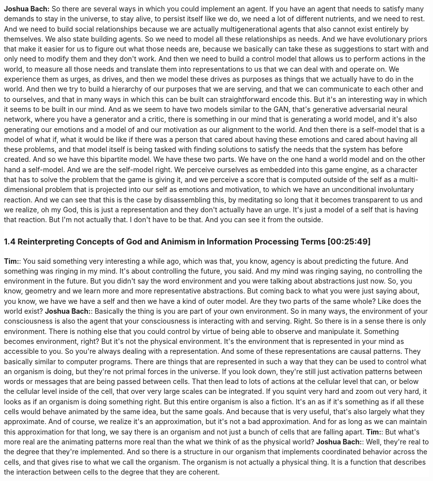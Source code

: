 **Joshua Bach:** So there are several ways in which you could implement an agent. If you have an agent that needs to satisfy many demands to stay in the universe, to stay alive, to persist itself like we do, we need a lot of different nutrients, and we need to rest. And we need to build social relationships because we are actually multigenerational agents that also cannot exist entirely by themselves. We also state building agents. So we need to model all these relationships as needs. And we have evolutionary priors that make it easier for us to figure out what those needs are, because we basically can take these as suggestions to start with and only need to modify them and they don't work. And then we need to build a control model that allows us to perform actions in the world, to measure all those needs and translate them into representations to us that we can deal with and operate on. We experience them as urges, as drives, and then we model these drives as purposes as things that we actually have to do in the world. And then we try to build a hierarchy of our purposes that we are serving, and that we can communicate to each other and to ourselves, and that in many ways in which this can be built can straightforward encode this. But it's an interesting way in which it seems to be built in our mind. And as we seem to have two models similar to the GAN, that's generative adversarial neural network, where you have a generator and a critic, there is something in our mind that is generating a world model, and it's also generating our emotions and a model of and our motivation as our alignment to the world. And then there is a self-model that is a model of what if, what it would be like if there was a person that cared about having these emotions and cared about having all these problems, and that model itself is being tasked with finding solutions to satisfy the needs that the system has before created. And so we have this bipartite model. We have these two parts. We have on the one hand a world model and on the other hand a self-model. And we are the self-model right. We perceive ourselves as embedded into this game engine, as a character that has to solve the problem that the game is giving it, and we perceive a score that is computed outside of the self as a multi-dimensional problem that is projected into our self as emotions and motivation, to which we have an unconditional involuntary reaction. And we can see that this is the case by disassembling this, by meditating so long that it becomes transparent to us and we realize, oh my God, this is just a representation and they don't actually have an urge. It's just a model of a self that is having that reaction. But I'm not actually that. I don't have to be that. And you can see it from the outside.

### 1.4 Reinterpreting Concepts of God and Animism in Information Processing Terms [00:25:49]

**Tim:**: You said something very interesting a while ago, which was that, you know, agency is about predicting the future. And something was ringing in my mind. It's about controlling the future, you said. And my mind was ringing saying, no controlling the environment in the future. But you didn't say the word environment and you were talking about abstractions just now. So, you know, geometry and we learn more and more representative abstractions. But coming back to what you were just saying about, you know, we have we have a self and then we have a kind of outer model. Are they two parts of the same whole? Like does the world exist?
**Joshua Bach:**: Basically the thing is you are part of your own environment. So in many ways, the environment of your consciousness is also the agent that your consciousness is interacting with and serving. Right. So there is in a sense there is only environment. There is nothing else that you could control by virtue of being able to observe and manipulate it. Something becomes environment, right? But it's not the physical environment. It's the environment that is represented in your mind as accessible to you. So you're always dealing with a representation. And some of these representations are causal patterns. They basically similar to computer programs. There are things that are represented in such a way that they can be used to control what an organism is doing, but they're not primal forces in the universe. If you look down, they're still just activation patterns between words or messages that are being passed between cells. That then lead to lots of actions at the cellular level that can, or below the cellular level inside of the cell, that over very large scales can be integrated. If you squint very hard and zoom out very hard, it looks as if an organism is doing something right. But this entire organism is also a fiction. It's an as if it's something as if all these cells would behave animated by the same idea, but the same goals. And because that is very useful, that's also largely what they approximate. And of course, we realize it's an approximation, but it's not a bad approximation. And for as long as we can maintain this approximation for that long, we say there is an organism and not just a bunch of cells that are falling apart.
**Tim:**: But what's more real are the animating patterns more real than the what we think of as the physical world?
**Joshua Bach:**: Well, they're real to the degree that they're implemented. And so there is a structure in our organism that implements coordinated behavior across the cells, and that gives rise to what we call the organism. The organism is not actually a physical thing. It is a function that describes the interaction between cells to the degree that they are coherent.